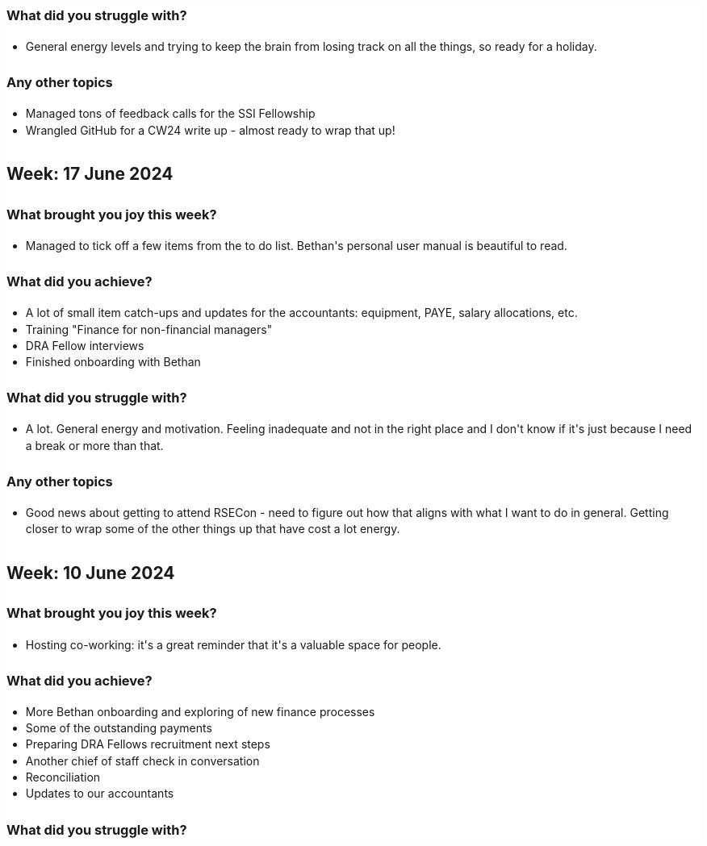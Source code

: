 ### What did you struggle with?

* General energy levels and trying to keep the brain from losing track on all the things, so ready for a holiday.

### Any other topics

* Managed tons of feedback calls for the SSI Fellowship
* Wrangled GitHub for a CW24 write up - almost ready to wrap that up!


## Week: 17 June 2024

### What brought you joy this week?

* Managed to tick off a few items from the to do list. Bethan's personal user manual is beautiful to read.
 
### What did you achieve?

* A lot of small item catch-ups and updates for the accountants: equipment, PAYE, salary allocations, etc.
* Training "Finance for non-financial managers"
* DRA Fellow interviews
* Finished onboarding with Bethan

### What did you struggle with?

* A lot. General energy and motivation. Feeling inadequate and not in the right place and I don't know if it's just because I need a break or more than that.

### Any other topics

* Good news about getting to attend RSECon - need to figure out how that aligns with what I want to do in general. Getting closer to wrap some of the other things up that have cost a lot energy.

## Week: 10 June 2024

### What brought you joy this week?

* Hosting co-working: it's a great reminder that it's a valuable space for people.
 
### What did you achieve?
* More Bethan onboarding and exploring of new finance processes
* Some of the outstanding payments
* Preparing DRA Fellows recruitment next steps
* Another chief of staff check in conversation
* Reconciliation
* Updates to our accountants

### What did you struggle with?

